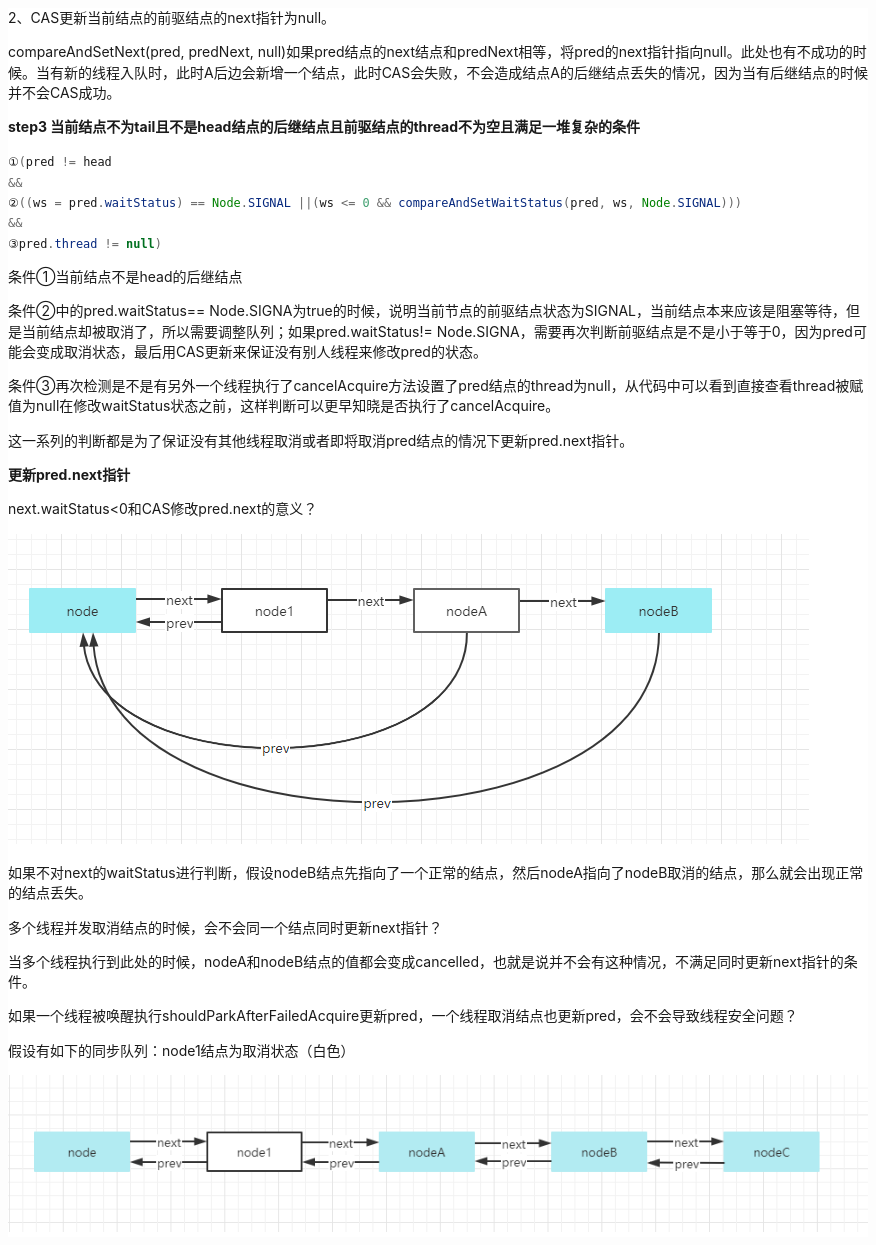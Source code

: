 2、CAS更新当前结点的前驱结点的next指针为null。

compareAndSetNext(pred, predNext, null)如果pred结点的next结点和predNext相等，将pred的next指针指向null。此处也有不成功的时候。当有新的线程入队时，此时A后边会新增一个结点，此时CAS会失败，不会造成结点A的后继结点丢失的情况，因为当有后继结点的时候并不会CAS成功。

**step3 当前结点不为tail且不是head结点的后继结点且前驱结点的thread不为空且满足一堆复杂的条件**

```java
①(pred != head 
&&
②((ws = pred.waitStatus) == Node.SIGNAL ||(ws <= 0 && compareAndSetWaitStatus(pred, ws, Node.SIGNAL)))
&&
③pred.thread != null)
```

条件①当前结点不是head的后继结点

条件②中的pred.waitStatus== Node.SIGNA为true的时候，说明当前节点的前驱结点状态为SIGNAL，当前结点本来应该是阻塞等待，但是当前结点却被取消了，所以需要调整队列；如果pred.waitStatus!= Node.SIGNA，需要再次判断前驱结点是不是小于等于0，因为pred可能会变成取消状态，最后用CAS更新来保证没有别人线程来修改pred的状态。

条件③再次检测是不是有另外一个线程执行了cancelAcquire方法设置了pred结点的thread为null，从代码中可以看到直接查看thread被赋值为null在修改waitStatus状态之前，这样判断可以更早知晓是否执行了cancelAcquire。

这一系列的判断都是为了保证没有其他线程取消或者即将取消pred结点的情况下更新pred.next指针。

**更新pred.next指针**

next.waitStatus<0和CAS修改pred.next的意义？

![image-20210915155337280](imags/cancelled模型二.png)

如果不对next的waitStatus进行判断，假设nodeB结点先指向了一个正常的结点，然后nodeA指向了nodeB取消的结点，那么就会出现正常的结点丢失。

多个线程并发取消结点的时候，会不会同一个结点同时更新next指针？

当多个线程执行到此处的时候，nodeA和nodeB结点的值都会变成cancelled，也就是说并不会有这种情况，不满足同时更新next指针的条件。

如果一个线程被唤醒执行shouldParkAfterFailedAcquire更新pred，一个线程取消结点也更新pred，会不会导致线程安全问题？

假设有如下的同步队列：node1结点为取消状态（白色）

![image-20210918112328261](imags/node的next指针并发问题.png)
